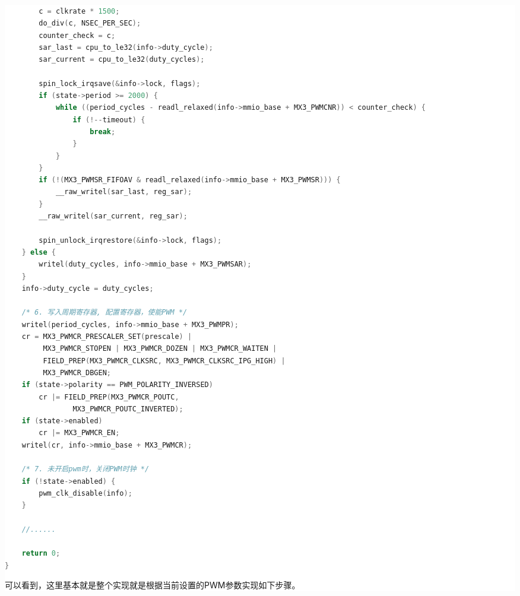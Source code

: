 ```c
        c = clkrate * 1500;
        do_div(c, NSEC_PER_SEC);
        counter_check = c;
        sar_last = cpu_to_le32(info->duty_cycle);
        sar_current = cpu_to_le32(duty_cycles);

        spin_lock_irqsave(&info->lock, flags);
        if (state->period >= 2000) {
            while ((period_cycles - readl_relaxed(info->mmio_base + MX3_PWMCNR)) < counter_check) {
                if (!--timeout) {
                    break;
                }
            }
        }
        if (!(MX3_PWMSR_FIFOAV & readl_relaxed(info->mmio_base + MX3_PWMSR))) {
            __raw_writel(sar_last, reg_sar);
        }
        __raw_writel(sar_current, reg_sar);

        spin_unlock_irqrestore(&info->lock, flags);
    } else {
        writel(duty_cycles, info->mmio_base + MX3_PWMSAR);
    }
    info->duty_cycle = duty_cycles;

    /* 6. 写入周期寄存器, 配置寄存器，使能PWM */
    writel(period_cycles, info->mmio_base + MX3_PWMPR);
    cr = MX3_PWMCR_PRESCALER_SET(prescale) |
         MX3_PWMCR_STOPEN | MX3_PWMCR_DOZEN | MX3_PWMCR_WAITEN |
         FIELD_PREP(MX3_PWMCR_CLKSRC, MX3_PWMCR_CLKSRC_IPG_HIGH) |
         MX3_PWMCR_DBGEN;
    if (state->polarity == PWM_POLARITY_INVERSED)
        cr |= FIELD_PREP(MX3_PWMCR_POUTC,
                MX3_PWMCR_POUTC_INVERTED);
    if (state->enabled)
        cr |= MX3_PWMCR_EN;
    writel(cr, info->mmio_base + MX3_PWMCR);

    /* 7. 未开启pwm时，关闭PWM时钟 */
    if (!state->enabled) {
        pwm_clk_disable(info);
    }

    //......

    return 0;
}
```

可以看到，这里基本就是整个实现就是根据当前设置的PWM参数实现如下步骤。
